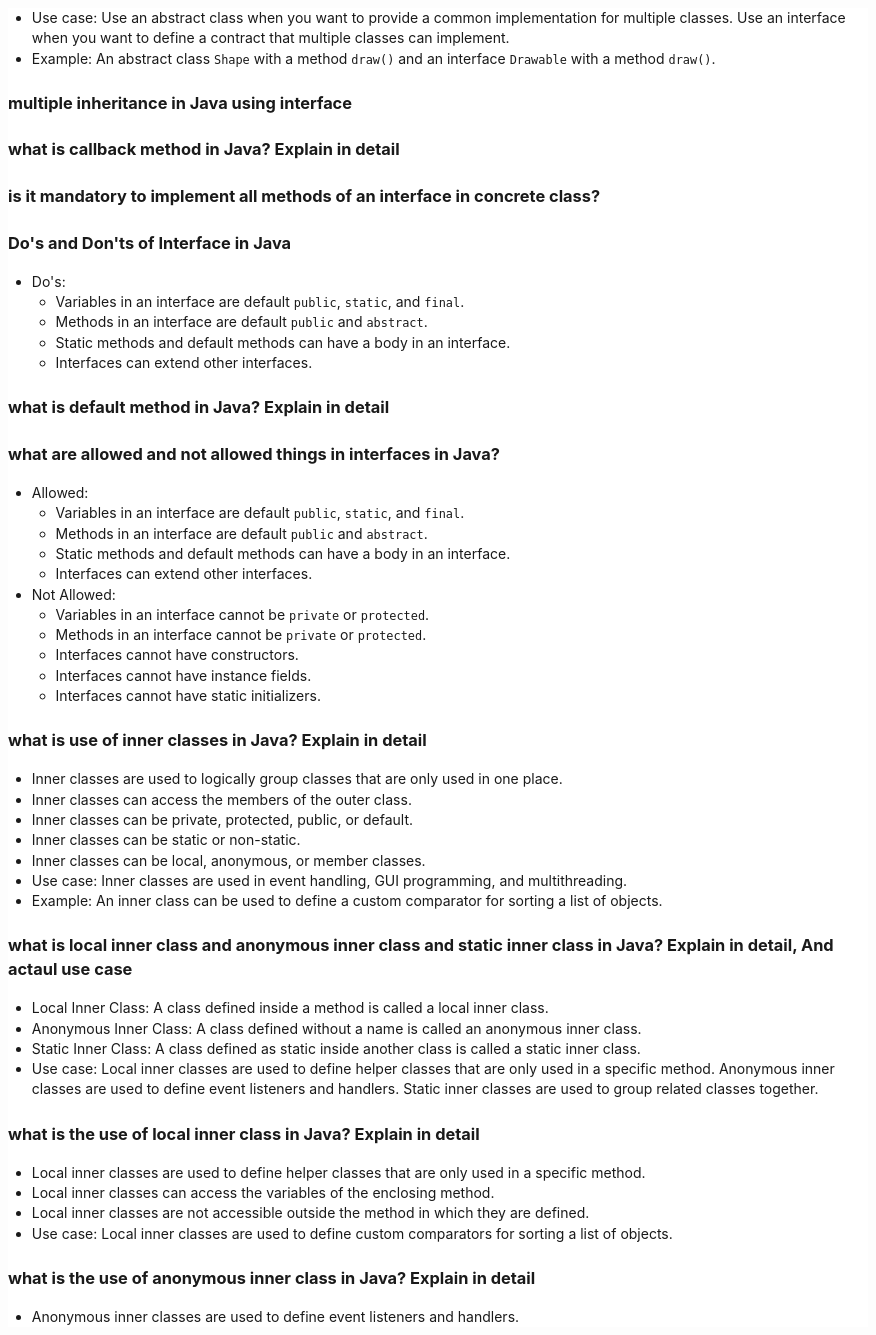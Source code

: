 - Use case: Use an abstract class when you want to provide a common implementation for multiple classes. Use an interface when you want to define a contract that multiple classes can implement.
- Example: An abstract class `Shape` with a method `draw()` and an interface `Drawable` with a method `draw()`.
### multiple inheritance in Java using interface
### what is callback method in Java? Explain in detail
### is it mandatory to implement all methods of an interface in concrete class?
### Do's and Don'ts of Interface in Java
- Do's:
  - Variables in an interface are default `public`, `static`, and `final`.
  - Methods in an interface are default `public` and `abstract`.
  - Static methods and default methods can have a body in an interface.
  - Interfaces can extend other interfaces.
### what is default method in Java? Explain in detail
### what are allowed and not allowed things in interfaces in Java?
- Allowed:
  - Variables in an interface are default `public`, `static`, and `final`.
  - Methods in an interface are default `public` and `abstract`.
  - Static methods and default methods can have a body in an interface.
  - Interfaces can extend other interfaces.
- Not Allowed:
  - Variables in an interface cannot be `private` or `protected`.
  - Methods in an interface cannot be `private` or `protected`.
  - Interfaces cannot have constructors.
  - Interfaces cannot have instance fields.
  - Interfaces cannot have static initializers.
### what is use of inner classes in Java? Explain in detail
- Inner classes are used to logically group classes that are only used in one place.
- Inner classes can access the members of the outer class.
- Inner classes can be private, protected, public, or default.
- Inner classes can be static or non-static.
- Inner classes can be local, anonymous, or member classes.
- Use case: Inner classes are used in event handling, GUI programming, and multithreading.
- Example: An inner class can be used to define a custom comparator for sorting a list of objects.
### what is local inner class and anonymous inner class and static inner class in Java? Explain in detail, And actaul use case
- Local Inner Class: A class defined inside a method is called a local inner class.
- Anonymous Inner Class: A class defined without a name is called an anonymous inner class.
- Static Inner Class: A class defined as static inside another class is called a static inner class.
- Use case: Local inner classes are used to define helper classes that are only used in a specific method. Anonymous inner classes are used to define event listeners and handlers. Static inner classes are used to group related classes together.
### what is the use of local inner class in Java? Explain in detail
- Local inner classes are used to define helper classes that are only used in a specific method.
- Local inner classes can access the variables of the enclosing method.
- Local inner classes are not accessible outside the method in which they are defined.
- Use case: Local inner classes are used to define custom comparators for sorting a list of objects.
### what is the use of anonymous inner class in Java? Explain in detail
- Anonymous inner classes are used to define event listeners and handlers.
